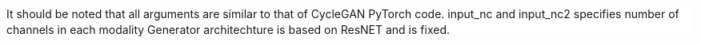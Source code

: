 It should be noted that all arguments  are similar to that of CycleGAN PyTorch code. input_nc and input_nc2 specifies number of channels in each modality Generator architechture is based on ResNET and is fixed.   

